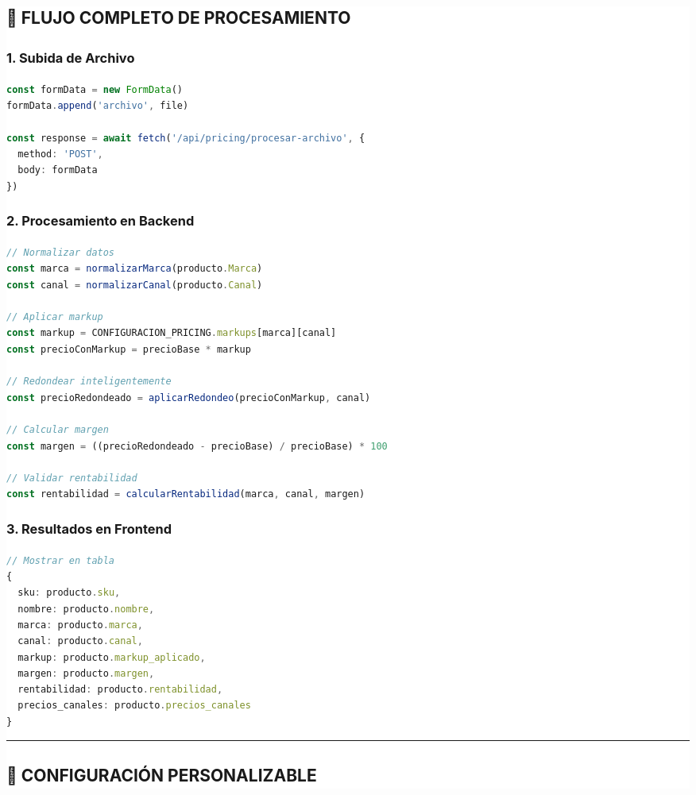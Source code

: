 
## 🎯 **FLUJO COMPLETO DE PROCESAMIENTO**

### **1. Subida de Archivo**
```typescript
const formData = new FormData()
formData.append('archivo', file)

const response = await fetch('/api/pricing/procesar-archivo', {
  method: 'POST',
  body: formData
})
```

### **2. Procesamiento en Backend**
```typescript
// Normalizar datos
const marca = normalizarMarca(producto.Marca)
const canal = normalizarCanal(producto.Canal)

// Aplicar markup
const markup = CONFIGURACION_PRICING.markups[marca][canal]
const precioConMarkup = precioBase * markup

// Redondear inteligentemente
const precioRedondeado = aplicarRedondeo(precioConMarkup, canal)

// Calcular margen
const margen = ((precioRedondeado - precioBase) / precioBase) * 100

// Validar rentabilidad
const rentabilidad = calcularRentabilidad(marca, canal, margen)
```

### **3. Resultados en Frontend**
```typescript
// Mostrar en tabla
{
  sku: producto.sku,
  nombre: producto.nombre,
  marca: producto.marca,
  canal: producto.canal,
  markup: producto.markup_aplicado,
  margen: producto.margen,
  rentabilidad: producto.rentabilidad,
  precios_canales: producto.precios_canales
}
```

---

## 🔧 **CONFIGURACIÓN PERSONALIZABLE**
